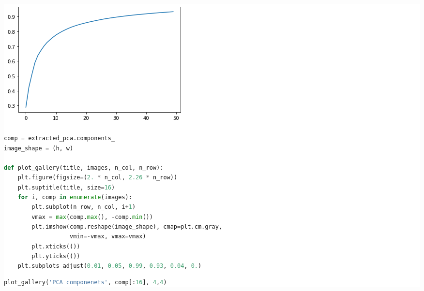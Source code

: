 


![png](featureCh8_files/featureCh8_18_1.png)



```python
comp = extracted_pca.components_
image_shape = (h, w)

def plot_gallery(title, images, n_col, n_row):
    plt.figure(figsize=(2. * n_col, 2.26 * n_row))
    plt.suptitle(title, size=16)
    for i, comp in enumerate(images):
        plt.subplot(n_row, n_col, i+1)
        vmax = max(comp.max(), -comp.min())
        plt.imshow(comp.reshape(image_shape), cmap=plt.cm.gray,
                   vmin=-vmax, vmax=vmax)
        plt.xticks(())
        plt.yticks(())
    plt.subplots_adjust(0.01, 0.05, 0.99, 0.93, 0.04, 0.)
```


```python
plot_gallery('PCA componenets', comp[:16], 4,4)
```

